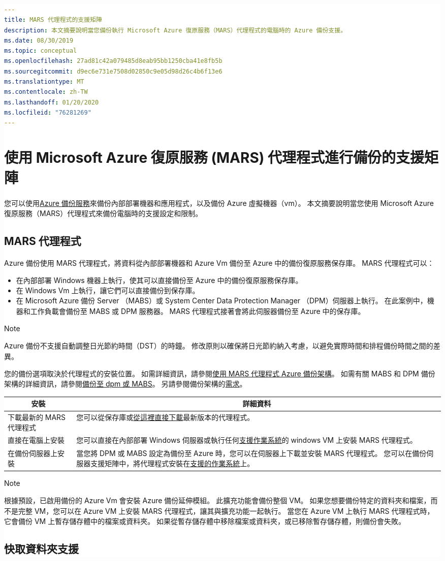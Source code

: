 ```yaml
---
title: MARS 代理程式的支援矩陣
description: 本文摘要說明當您備份執行 Microsoft Azure 復原服務（MARS）代理程式的電腦時的 Azure 備份支援。
ms.date: 08/30/2019
ms.topic: conceptual
ms.openlocfilehash: 27ad81c42a079485d8eab95bb1250cba41e8fb5b
ms.sourcegitcommit: d9ec6e731e7508d02850c9e05d98d26c4b6f13e6
ms.translationtype: MT
ms.contentlocale: zh-TW
ms.lasthandoff: 01/20/2020
ms.locfileid: "76281269"
---
```

# <a name="support-matrix-for-backup-with-the-microsoft-azure-recovery-services-mars-agent"></a>使用 Microsoft Azure 復原服務 (MARS) 代理程式進行備份的支援矩陣

您可以使用[Azure 備份服務](backup-overview.md)來備份內部部署機器和應用程式，以及備份 Azure 虛擬機器（vm）。 本文摘要說明當您使用 Microsoft Azure 復原服務（MARS）代理程式來備份電腦時的支援設定和限制。

## <a name="the-mars-agent"></a>MARS 代理程式

Azure 備份使用 MARS 代理程式，將資料從內部部署機器和 Azure Vm 備份至 Azure 中的備份復原服務保存庫。 MARS 代理程式可以：

- 在內部部署 Windows 機器上執行，使其可以直接備份至 Azure 中的備份復原服務保存庫。
- 在 Windows Vm 上執行，讓它們可以直接備份到保存庫。
- 在 Microsoft Azure 備份 Server （MABS）或 System Center Data Protection Manager （DPM）伺服器上執行。 在此案例中，機器和工作負載會備份至 MABS 或 DPM 服務器。 MARS 代理程式接著會將此伺服器備份至 Azure 中的保存庫。

> [!NOTE]
>Azure 備份不支援自動調整日光節約時間（DST）的時鐘。 修改原則以確保將日光節約納入考慮，以避免實際時間和排程備份時間之間的差異。

您的備份選項取決於代理程式的安裝位置。 如需詳細資訊，請參閱[使用 MARS 代理程式 Azure 備份架構](backup-architecture.md#architecture-direct-backup-of-on-premises-windows-server-machines-or-azure-vm-files-or-folders)。 如需有關 MABS 和 DPM 備份架構的詳細資訊，請參閱[備份至 dpm 或 MABS](backup-architecture.md#architecture-back-up-to-dpmmabs)。 另請參閱備份架構的[需求](backup-support-matrix-mabs-dpm.md)。

**安裝** | **詳細資料**
--- | ---
下載最新的 MARS 代理程式 | 您可以從保存庫或[從這裡直接下載](https://aka.ms/azurebackup_agent)最新版本的代理程式。
直接在電腦上安裝 | 您可以直接在內部部署 Windows 伺服器或執行任何[支援作業系統](https://docs.microsoft.com/azure/backup/backup-support-matrix-mabs-dpm#supported-mabs-and-dpm-operating-systems)的 windows VM 上安裝 MARS 代理程式。
在備份伺服器上安裝 | 當您將 DPM 或 MABS 設定為備份至 Azure 時，您可以在伺服器上下載並安裝 MARS 代理程式。 您可以在備份伺服器支援矩陣中，將代理程式安裝在[支援的作業系統](backup-support-matrix-mabs-dpm.md#supported-mabs-and-dpm-operating-systems)上。

> [!NOTE]
> 根據預設，已啟用備份的 Azure Vm 會安裝 Azure 備份延伸模組。 此擴充功能會備份整個 VM。 如果您想要備份特定的資料夾和檔案，而不是完整 VM，您可以在 Azure VM 上安裝 MARS 代理程式，讓其與擴充功能一起執行。
> 當您在 Azure VM 上執行 MARS 代理程式時，它會備份 VM 上暫存儲存體中的檔案或資料夾。 如果從暫存儲存體中移除檔案或資料夾，或已移除暫存儲存體，則備份會失敗。

## <a name="cache-folder-support"></a>快取資料夾支援
